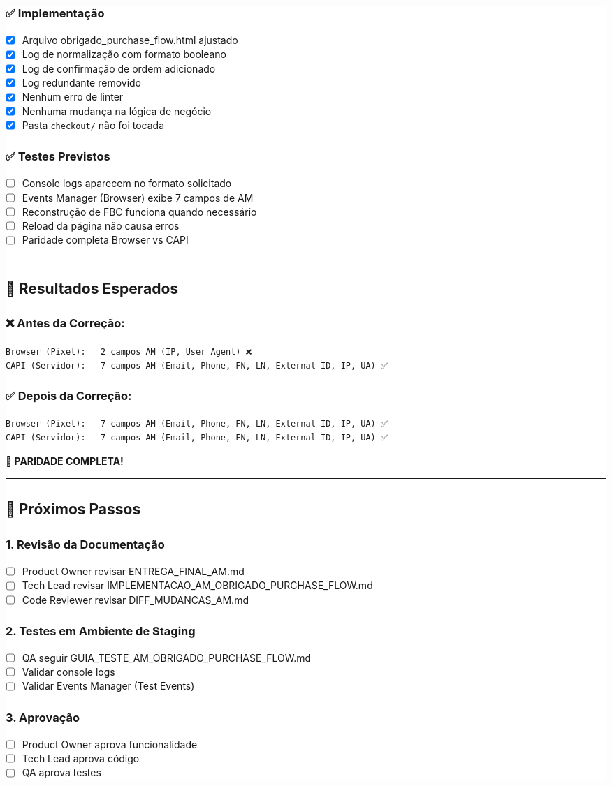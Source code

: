 ### ✅ **Implementação**
- [x] Arquivo obrigado_purchase_flow.html ajustado
- [x] Log de normalização com formato booleano
- [x] Log de confirmação de ordem adicionado
- [x] Log redundante removido
- [x] Nenhum erro de linter
- [x] Nenhuma mudança na lógica de negócio
- [x] Pasta `checkout/` não foi tocada

### ✅ **Testes Previstos**
- [ ] Console logs aparecem no formato solicitado
- [ ] Events Manager (Browser) exibe 7 campos de AM
- [ ] Reconstrução de FBC funciona quando necessário
- [ ] Reload da página não causa erros
- [ ] Paridade completa Browser vs CAPI

---

## 🎯 Resultados Esperados

### ❌ **Antes da Correção:**
```
Browser (Pixel):   2 campos AM (IP, User Agent) ❌
CAPI (Servidor):   7 campos AM (Email, Phone, FN, LN, External ID, IP, UA) ✅
```

### ✅ **Depois da Correção:**
```
Browser (Pixel):   7 campos AM (Email, Phone, FN, LN, External ID, IP, UA) ✅
CAPI (Servidor):   7 campos AM (Email, Phone, FN, LN, External ID, IP, UA) ✅
```

**🎉 PARIDADE COMPLETA!**

---

## 🚀 Próximos Passos

### 1. **Revisão da Documentação**
- [ ] Product Owner revisar ENTREGA_FINAL_AM.md
- [ ] Tech Lead revisar IMPLEMENTACAO_AM_OBRIGADO_PURCHASE_FLOW.md
- [ ] Code Reviewer revisar DIFF_MUDANCAS_AM.md

### 2. **Testes em Ambiente de Staging**
- [ ] QA seguir GUIA_TESTE_AM_OBRIGADO_PURCHASE_FLOW.md
- [ ] Validar console logs
- [ ] Validar Events Manager (Test Events)

### 3. **Aprovação**
- [ ] Product Owner aprova funcionalidade
- [ ] Tech Lead aprova código
- [ ] QA aprova testes
